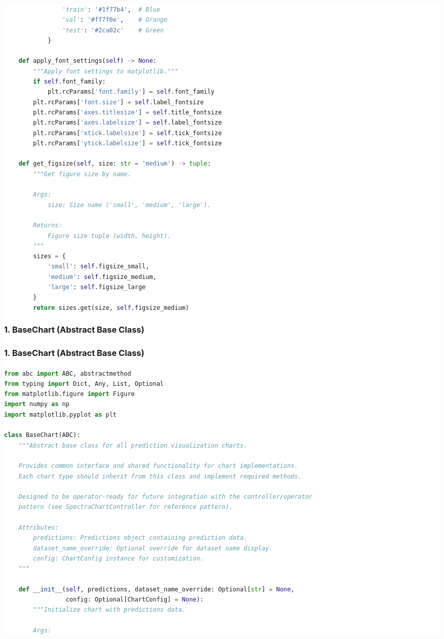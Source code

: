 ```python
                'train': '#1f77b4',  # Blue
                'val': '#ff7f0e',    # Orange
                'test': '#2ca02c'    # Green
            }

    def apply_font_settings(self) -> None:
        """Apply font settings to matplotlib."""
        if self.font_family:
            plt.rcParams['font.family'] = self.font_family
        plt.rcParams['font.size'] = self.label_fontsize
        plt.rcParams['axes.titlesize'] = self.title_fontsize
        plt.rcParams['axes.labelsize'] = self.label_fontsize
        plt.rcParams['xtick.labelsize'] = self.tick_fontsize
        plt.rcParams['ytick.labelsize'] = self.tick_fontsize

    def get_figsize(self, size: str = 'medium') -> tuple:
        """Get figure size by name.

        Args:
            size: Size name ('small', 'medium', 'large').

        Returns:
            Figure size tuple (width, height).
        """
        sizes = {
            'small': self.figsize_small,
            'medium': self.figsize_medium,
            'large': self.figsize_large
        }
        return sizes.get(size, self.figsize_medium)
```

### 1. BaseChart (Abstract Base Class)

### 1. BaseChart (Abstract Base Class)

```python
from abc import ABC, abstractmethod
from typing import Dict, Any, List, Optional
from matplotlib.figure import Figure
import numpy as np
import matplotlib.pyplot as plt

class BaseChart(ABC):
    """Abstract base class for all prediction visualization charts.

    Provides common interface and shared functionality for chart implementations.
    Each chart type should inherit from this class and implement required methods.

    Designed to be operator-ready for future integration with the controller/operator
    pattern (see SpectraChartController for reference pattern).

    Attributes:
        predictions: Predictions object containing prediction data.
        dataset_name_override: Optional override for dataset name display.
        config: ChartConfig instance for customization.
    """

    def __init__(self, predictions, dataset_name_override: Optional[str] = None,
                 config: Optional[ChartConfig] = None):
        """Initialize chart with predictions data.

        Args:
```
